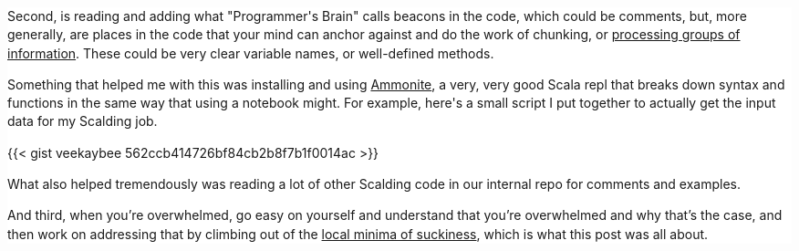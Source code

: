 Second, is reading and adding what "Programmer's Brain" calls beacons in the code, which could be comments, but, more generally, are places in the code that your mind can anchor against and do the work of chunking, or [processing groups of information](https://techleadjournal.dev/episodes/61/). These could be very clear variable names, or well-defined methods.  

Something that helped me with this was installing and using [Ammonite](https://ammonite.io/), a very, very good Scala repl that breaks down syntax and functions in the same way that using a notebook might. For example, here's a small script I put together to actually get the input data for my Scalding job. 

{{< gist veekaybee  562ccb414726bf84cb2b8f7b1f0014ac >}}

What also helped tremendously was reading a lot of other Scalding code in our internal repo for comments and examples. 

And third, when you’re overwhelmed, go easy on yourself and understand that you’re overwhelmed and why that’s the case, and then work on addressing that by climbing out of the [local minima of suckiness](https://vickiboykis.com/2021/08/05/the-local-minima-of-suckiness/), which is what this post was all about. 
